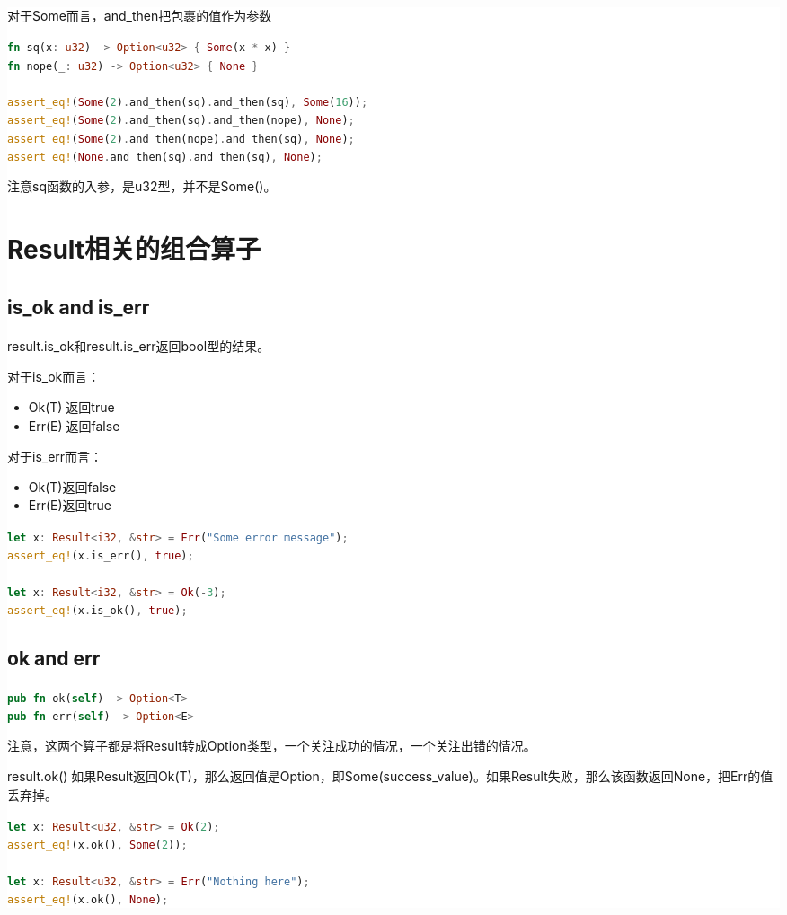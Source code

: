 对于Some而言，and_then把包裹的值作为参数

```Rust
fn sq(x: u32) -> Option<u32> { Some(x * x) }
fn nope(_: u32) -> Option<u32> { None }

assert_eq!(Some(2).and_then(sq).and_then(sq), Some(16));
assert_eq!(Some(2).and_then(sq).and_then(nope), None);
assert_eq!(Some(2).and_then(nope).and_then(sq), None);
assert_eq!(None.and_then(sq).and_then(sq), None);
```

注意sq函数的入参，是u32型，并不是Some()。

# Result相关的组合算子

## is_ok and is_err

result.is_ok和result.is_err返回bool型的结果。

对于is_ok而言：

* Ok(T) 返回true
* Err(E) 返回false

对于is_err而言：

* Ok(T)返回false
* Err(E)返回true

```Rust
let x: Result<i32, &str> = Err("Some error message");
assert_eq!(x.is_err(), true);

let x: Result<i32, &str> = Ok(-3);
assert_eq!(x.is_ok(), true);
```

## ok and err

```Rust
pub fn ok(self) -> Option<T>
pub fn err(self) -> Option<E>
```

注意，这两个算子都是将Result转成Option类型，一个关注成功的情况，一个关注出错的情况。

result.ok() 如果Result返回Ok(T)，那么返回值是Option<T>，即Some(success_value)。如果Result失败，那么该函数返回None，把Err的值丢弃掉。

```Rust
let x: Result<u32, &str> = Ok(2);
assert_eq!(x.ok(), Some(2));

let x: Result<u32, &str> = Err("Nothing here");
assert_eq!(x.ok(), None);
```
